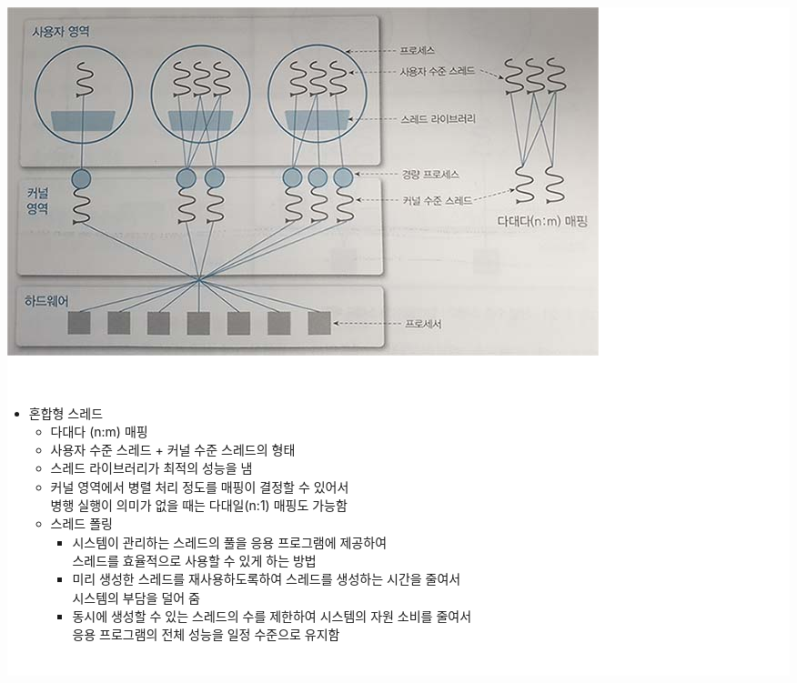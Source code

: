 ![p3-22](/Jake2580/chapter3/image/p3-22.jpg)

<br>

- 혼합형 스레드
	- 다대다 (n:m) 매핑
	- 사용자 수준 스레드 + 커널 수준 스레드의 형태
	- 스레드 라이브러리가 최적의 성능을 냄
	- 커널 영역에서 병렬 처리 정도를 매핑이 결정할 수 있어서<br>병행 실행이 의미가 없을 때는 다대일(n:1) 매핑도 가능함
	- 스레드 폴링
		- 시스템이 관리하는 스레드의 풀을 응용 프로그램에 제공하여<br>스레드를 효율적으로 사용할 수 있게 하는 방법
		- 미리 생성한 스레드를 재사용하도록하여 스레드를 생성하는 시간을 줄여서<br>시스템의 부담을 덜어 줌
		- 동시에 생성할 수 있는 스레드의 수를 제한하여 시스템의 자원 소비를 줄여서<br>응용 프로그램의 전체 성능을 일정 수준으로 유지함

<br>

